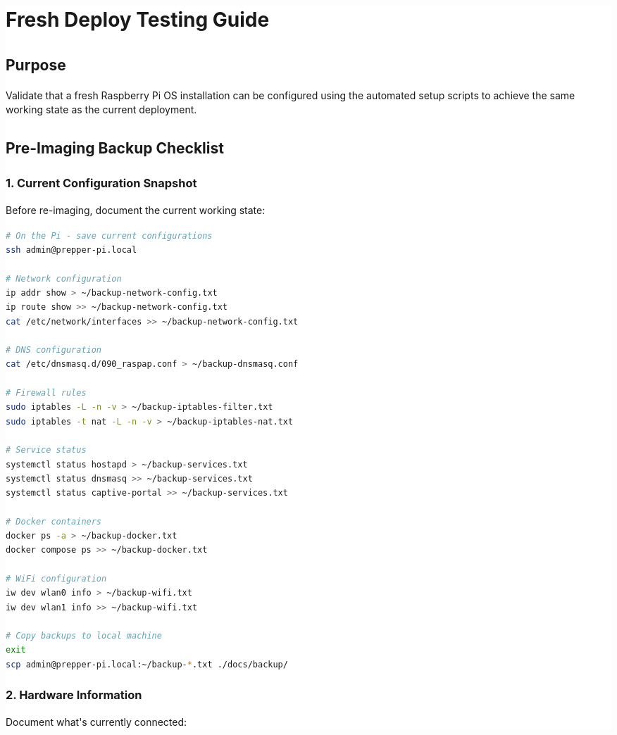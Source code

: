 

# Fresh Deploy Testing Guide

## Purpose
Validate that a fresh Raspberry Pi OS installation can be configured using the automated setup scripts to achieve the same working state as the current deployment.

## Pre-Imaging Backup Checklist

### 1. Current Configuration Snapshot
Before re-imaging, document the current working state:

```bash
# On the Pi - save current configurations
ssh admin@prepper-pi.local

# Network configuration
ip addr show > ~/backup-network-config.txt
ip route show >> ~/backup-network-config.txt
cat /etc/network/interfaces >> ~/backup-network-config.txt

# DNS configuration
cat /etc/dnsmasq.d/090_raspap.conf > ~/backup-dnsmasq.conf

# Firewall rules
sudo iptables -L -n -v > ~/backup-iptables-filter.txt
sudo iptables -t nat -L -n -v > ~/backup-iptables-nat.txt

# Service status
systemctl status hostapd > ~/backup-services.txt
systemctl status dnsmasq >> ~/backup-services.txt
systemctl status captive-portal >> ~/backup-services.txt

# Docker containers
docker ps -a > ~/backup-docker.txt
docker compose ps >> ~/backup-docker.txt

# WiFi configuration
iw dev wlan0 info > ~/backup-wifi.txt
iw dev wlan1 info >> ~/backup-wifi.txt

# Copy backups to local machine
exit
scp admin@prepper-pi.local:~/backup-*.txt ./docs/backup/
```

### 2. Hardware Information
Document what's currently connected:
